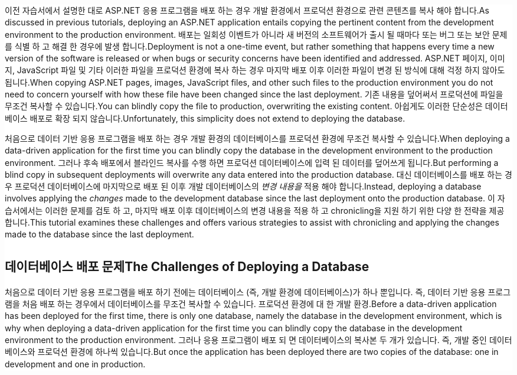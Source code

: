 <span data-ttu-id="a4d83-112">이전 자습서에서 설명한 대로 ASP.NET 응용 프로그램을 배포 하는 경우 개발 환경에서 프로덕션 환경으로 관련 콘텐츠를 복사 해야 합니다.</span><span class="sxs-lookup"><span data-stu-id="a4d83-112">As discussed in previous tutorials, deploying an ASP.NET application entails copying the pertinent content from the development environment to the production environment.</span></span> <span data-ttu-id="a4d83-113">배포는 일회성 이벤트가 아니라 새 버전의 소프트웨어가 출시 될 때마다 또는 버그 또는 보안 문제를 식별 하 고 해결 한 경우에 발생 합니다.</span><span class="sxs-lookup"><span data-stu-id="a4d83-113">Deployment is not a one-time event, but rather something that happens every time a new version of the software is released or when bugs or security concerns have been identified and addressed.</span></span> <span data-ttu-id="a4d83-114">ASP.NET 페이지, 이미지, JavaScript 파일 및 기타 이러한 파일을 프로덕션 환경에 복사 하는 경우 마지막 배포 이후 이러한 파일이 변경 된 방식에 대해 걱정 하지 않아도 됩니다.</span><span class="sxs-lookup"><span data-stu-id="a4d83-114">When copying ASP.NET pages, images, JavaScript files, and other such files to the production environment you do not need to concern yourself with how these file have been changed since the last deployment.</span></span> <span data-ttu-id="a4d83-115">기존 내용을 덮어써서 프로덕션에 파일을 무조건 복사할 수 있습니다.</span><span class="sxs-lookup"><span data-stu-id="a4d83-115">You can blindly copy the file to production, overwriting the existing content.</span></span> <span data-ttu-id="a4d83-116">아쉽게도 이러한 단순성은 데이터베이스 배포로 확장 되지 않습니다.</span><span class="sxs-lookup"><span data-stu-id="a4d83-116">Unfortunately, this simplicity does not extend to deploying the database.</span></span>

<span data-ttu-id="a4d83-117">처음으로 데이터 기반 응용 프로그램을 배포 하는 경우 개발 환경의 데이터베이스를 프로덕션 환경에 무조건 복사할 수 있습니다.</span><span class="sxs-lookup"><span data-stu-id="a4d83-117">When deploying a data-driven application for the first time you can blindly copy the database in the development environment to the production environment.</span></span> <span data-ttu-id="a4d83-118">그러나 후속 배포에서 블라인드 복사를 수행 하면 프로덕션 데이터베이스에 입력 된 데이터를 덮어쓰게 됩니다.</span><span class="sxs-lookup"><span data-stu-id="a4d83-118">But performing a blind copy in subsequent deployments will overwrite any data entered into the production database.</span></span> <span data-ttu-id="a4d83-119">대신 데이터베이스를 배포 하는 경우 프로덕션 데이터베이스에 마지막으로 배포 된 이후 개발 데이터베이스의 *변경 내용을* 적용 해야 합니다.</span><span class="sxs-lookup"><span data-stu-id="a4d83-119">Instead, deploying a database involves applying the *changes* made to the development database since the last deployment onto the production database.</span></span> <span data-ttu-id="a4d83-120">이 자습서에서는 이러한 문제를 검토 하 고, 마지막 배포 이후 데이터베이스의 변경 내용을 적용 하 고 chronicling을 지원 하기 위한 다양 한 전략을 제공 합니다.</span><span class="sxs-lookup"><span data-stu-id="a4d83-120">This tutorial examines these challenges and offers various strategies to assist with chronicling and applying the changes made to the database since the last deployment.</span></span>

## <a name="the-challenges-of-deploying-a-database"></a><span data-ttu-id="a4d83-121">데이터베이스 배포 문제</span><span class="sxs-lookup"><span data-stu-id="a4d83-121">The Challenges of Deploying a Database</span></span>

<span data-ttu-id="a4d83-122">처음으로 데이터 기반 응용 프로그램을 배포 하기 전에는 데이터베이스 (즉, 개발 환경에 데이터베이스)가 하나 뿐입니다. 즉, 데이터 기반 응용 프로그램을 처음 배포 하는 경우에서 데이터베이스를 무조건 복사할 수 있습니다. 프로덕션 환경에 대 한 개발 환경.</span><span class="sxs-lookup"><span data-stu-id="a4d83-122">Before a data-driven application has been deployed for the first time, there is only one database, namely the database in the development environment, which is why when deploying a data-driven application for the first time you can blindly copy the database in the development environment to the production environment.</span></span> <span data-ttu-id="a4d83-123">그러나 응용 프로그램이 배포 되 면 데이터베이스의 복사본 두 개가 있습니다. 즉, 개발 중인 데이터베이스와 프로덕션 환경에 하나씩 있습니다.</span><span class="sxs-lookup"><span data-stu-id="a4d83-123">But once the application has been deployed there are two copies of the database: one in development and one in production.</span></span>
